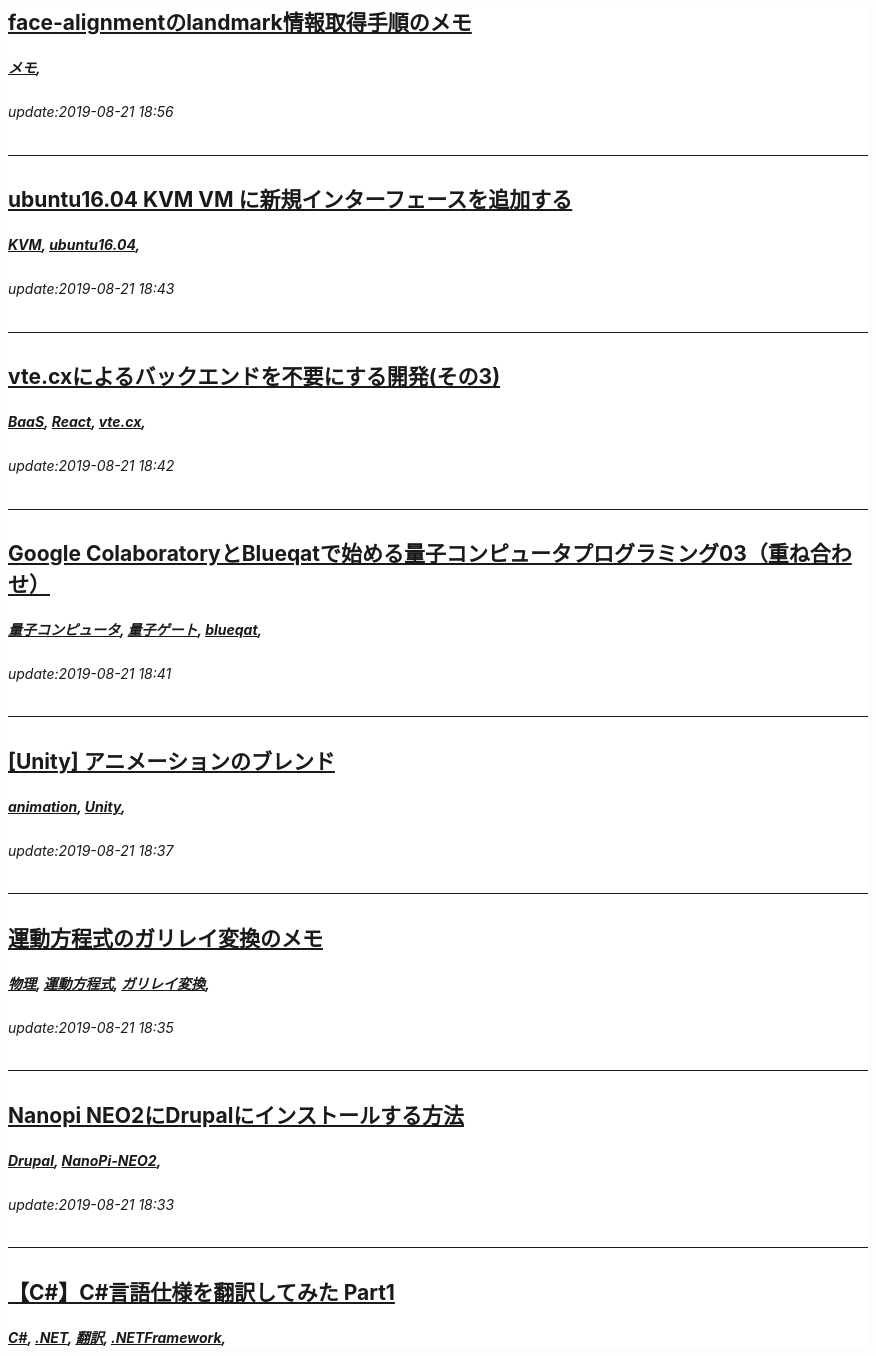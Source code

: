 ## [face-alignmentのlandmark情報取得手順のメモ](https://qiita.com/T_keigo_wwk/items/cf56ec0bc53570105b0d)
##### [メモ](https://qiita.com/tags/メモ), 
###### update:2019-08-21 18:56
---
## [ubuntu16.04 KVM VM に新規インターフェースを追加する](https://qiita.com/VanillerS/items/4a5995223504e824f725)
##### [KVM](https://qiita.com/tags/KVM), [ubuntu16.04](https://qiita.com/tags/ubuntu16.04), 
###### update:2019-08-21 18:43
---
## [vte.cxによるバックエンドを不要にする開発(その3)](https://qiita.com/stakezaki/items/9aaf219fad60a7a4e3e2)
##### [BaaS](https://qiita.com/tags/BaaS), [React](https://qiita.com/tags/React), [vte.cx](https://qiita.com/tags/vte.cx), 
###### update:2019-08-21 18:42
---
## [Google ColaboratoryとBlueqatで始める量子コンピュータプログラミング03（重ね合わせ）](https://qiita.com/YuichiroMinato/items/58d43c55f7a46b9e9b23)
##### [量子コンピュータ](https://qiita.com/tags/量子コンピュータ), [量子ゲート](https://qiita.com/tags/量子ゲート), [blueqat](https://qiita.com/tags/blueqat), 
###### update:2019-08-21 18:41
---
## [[Unity] アニメーションのブレンド](https://qiita.com/ELIXIR/items/9bb5c5ae3ea52be4c0b7)
##### [animation](https://qiita.com/tags/animation), [Unity](https://qiita.com/tags/Unity), 
###### update:2019-08-21 18:37
---
## [運動方程式のガリレイ変換のメモ](https://qiita.com/hironorioka28/items/4581d9cd00f312c3981f)
##### [物理](https://qiita.com/tags/物理), [運動方程式](https://qiita.com/tags/運動方程式), [ガリレイ変換](https://qiita.com/tags/ガリレイ変換), 
###### update:2019-08-21 18:35
---
## [Nanopi NEO2にDrupalにインストールする方法](https://qiita.com/aoyama_cx/items/dd2ec16d188a50e2a49a)
##### [Drupal](https://qiita.com/tags/Drupal), [NanoPi-NEO2](https://qiita.com/tags/NanoPi-NEO2), 
###### update:2019-08-21 18:33
---
## [【C#】C#言語仕様を翻訳してみた Part1](https://qiita.com/TomoProg/items/20699ef4e9ae807596f8)
##### [C#](https://qiita.com/tags/C#), [.NET](https://qiita.com/tags/.NET), [翻訳](https://qiita.com/tags/翻訳), [.NETFramework](https://qiita.com/tags/.NETFramework), 